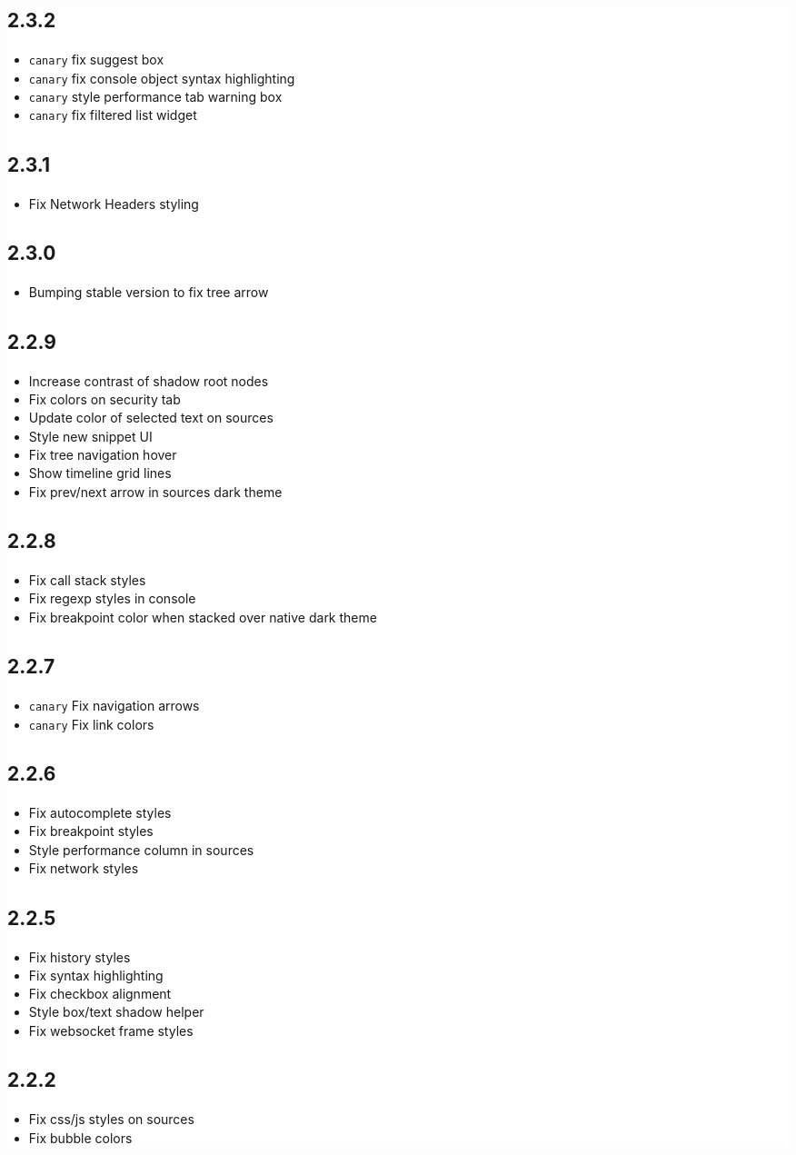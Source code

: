 ## 2.3.2
* `canary` fix suggest box
* `canary` fix console object syntax highlighting
* `canary` style performance tab warning box
* `canary` fix filtered list widget

## 2.3.1
* Fix Network Headers styling

## 2.3.0
* Bumping stable version to fix tree arrow

## 2.2.9
* Increase contrast of shadow root nodes
* Fix colors on security tab
* Update color of selected text on sources
* Style new snippet UI
* Fix tree navigation hover
* Show timeline grid lines
* Fix prev/next arrow in sources dark theme

## 2.2.8
* Fix call stack styles
* Fix regexp styles in console
* Fix breakpoint color when stacked over native dark theme

## 2.2.7
* `canary` Fix navigation arrows
* `canary` Fix link colors

## 2.2.6
* Fix autocomplete styles
* Fix breakpoint styles
* Style performance column in sources
* Fix network styles

## 2.2.5
* Fix history styles
* Fix syntax highlighting
* Fix checkbox alignment
* Style box/text shadow helper
* Fix websocket frame styles

## 2.2.2
* Fix css/js styles on sources
* Fix bubble colors

